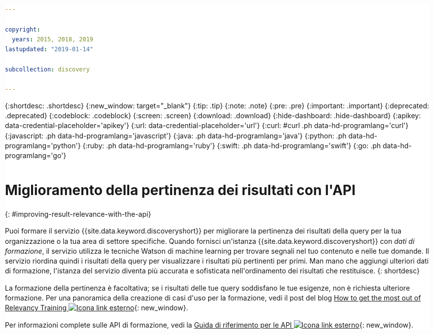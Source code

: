 ```yaml
---

copyright:
  years: 2015, 2018, 2019
lastupdated: "2019-01-14"

subcollection: discovery

---
```


{:shortdesc: .shortdesc}
{:new_window: target="_blank"}
{:tip: .tip}
{:note: .note}
{:pre: .pre}
{:important: .important}
{:deprecated: .deprecated}
{:codeblock: .codeblock}
{:screen: .screen}
{:download: .download}
{:hide-dashboard: .hide-dashboard}
{:apikey: data-credential-placeholder='apikey'} 
{:url: data-credential-placeholder='url'}
{:curl: #curl .ph data-hd-programlang='curl'}
{:javascript: .ph data-hd-programlang='javascript'}
{:java: .ph data-hd-programlang='java'}
{:python: .ph data-hd-programlang='python'}
{:ruby: .ph data-hd-programlang='ruby'}
{:swift: .ph data-hd-programlang='swift'}
{:go: .ph data-hd-programlang='go'}

# Miglioramento della pertinenza dei risultati con l'API
{: #improving-result-relevance-with-the-api}

Puoi formare il servizio {{site.data.keyword.discoveryshort}} per migliorare la pertinenza dei risultati della query per la tua organizzazione o la tua area di settore specifiche. Quando fornisci un'istanza {{site.data.keyword.discoveryshort}} con *dati di formazione*, il servizio utilizza le tecniche Watson di machine learning per trovare segnali nel tuo contenuto e nelle tue domande. Il servizio riordina quindi i risultati della query per visualizzare i risultati più pertinenti per primi. Man mano che aggiungi ulteriori dati di formazione, l'istanza del servizio diventa più accurata e sofisticata nell'ordinamento dei risultati che restituisce.
{: shortdesc}

La formazione della pertinenza è facoltativa; se i risultati delle tue query soddisfano le tue esigenze, non è richiesta ulteriore formazione. Per una panoramica della creazione di casi d'uso per la formazione, vedi il post del blog [How to get the most out of Relevancy Training ![Icona link esterno](../../icons/launch-glyph.svg "Icona link esterno")](https://developer.ibm.com/dwblog/2017/get-relevancy-training/){: new_window}.

Per informazioni complete sulle API di formazione, vedi la [Guida di riferimento per le API ![Icona link esterno](../../icons/launch-glyph.svg "Icona link esterno")](https://{DomainName}/apidocs/discovery){: new_window}.
